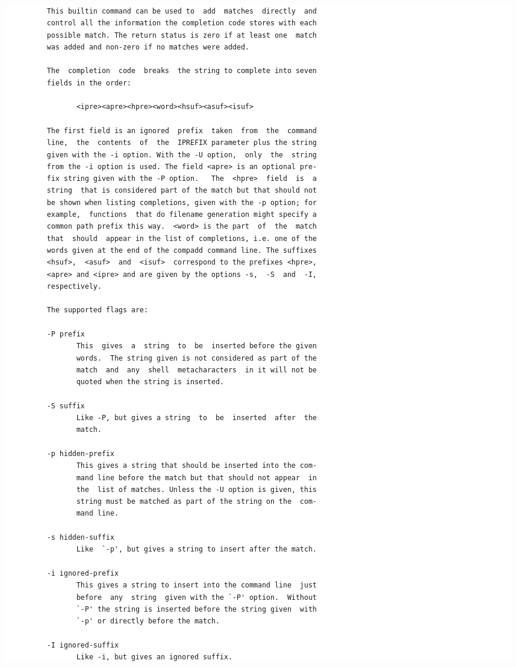               This builtin command can be used to  add  matches  directly  and
              control all the information the completion code stores with each
              possible match. The return status is zero if at least one  match
              was added and non-zero if no matches were added.

              The  completion  code  breaks  the string to complete into seven
              fields in the order:

                     <ipre><apre><hpre><word><hsuf><asuf><isuf>

              The first field is an ignored  prefix  taken  from  the  command
              line,  the  contents  of  the  IPREFIX parameter plus the string
              given with the -i option. With the -U option,  only  the  string
              from the -i option is used. The field <apre> is an optional pre-
              fix string given with the -P option.   The  <hpre>  field  is  a
              string  that is considered part of the match but that should not
              be shown when listing completions, given with the -p option; for
              example,  functions  that do filename generation might specify a
              common path prefix this way.  <word> is the part  of  the  match
              that  should  appear in the list of completions, i.e. one of the
              words given at the end of the compadd command line. The suffixes
              <hsuf>,  <asuf>  and  <isuf>  correspond to the prefixes <hpre>,
              <apre> and <ipre> and are given by the options -s,  -S  and  -I,
              respectively.

              The supported flags are:

              -P prefix
                     This  gives  a  string  to  be  inserted before the given
                     words.  The string given is not considered as part of the
                     match  and  any  shell  metacharacters  in it will not be
                     quoted when the string is inserted.

              -S suffix
                     Like -P, but gives a string  to  be  inserted  after  the
                     match.

              -p hidden-prefix
                     This gives a string that should be inserted into the com-
                     mand line before the match but that should not appear  in
                     the  list of matches. Unless the -U option is given, this
                     string must be matched as part of the string on the  com-
                     mand line.

              -s hidden-suffix
                     Like  `-p', but gives a string to insert after the match.

              -i ignored-prefix
                     This gives a string to insert into the command line  just
                     before  any  string  given with the `-P' option.  Without
                     `-P' the string is inserted before the string given  with
                     `-p' or directly before the match.

              -I ignored-suffix
                     Like -i, but gives an ignored suffix.
